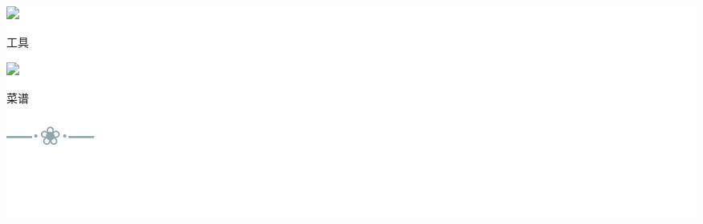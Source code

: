 <div class="box">
<a href="http://clbox.sxl.cn/"></a>
<p><img class="icon" src="https://wanyoo.files.wordpress.com/2017/03/wp-1489886745854.png" ></p>
<p class="url">工具</p>
</div>
<div class="box">
<a href="http://m.chinacaipu.com/"></a>
<p><img class="icon" src= "https://wanyoo.files.wordpress.com/2017/03/wp-1489886794212.png"></p>
<p class="url">菜谱</p>
</div>
<script type="text/javascript">function search(){if(document.getElementById("search_input").value != ""){window.location.href = "http://m.baidu.com/s?ie=utf-8&rn=30&tn=baiduhome_pg&oq=%E5%BC%A0%E7%B1%BD%E6%B2%90&rsv_enter=0&wd=" + document.getElementById("search_input").value;document.getElementById("search_input").value = "";}return false;}</script>
</div>
<font color="#90a4ae">
<font size="6">―·❀·―
<table width="30" border="0"
<div id="yiyan">
<div class="shuxing"><script type="text/javascript" src="https://api.lwl12.com/hitokoto/main/get?encode=js&charset=utf-8"></script><div id="lwlhitokoto"><script>lwlhitokoto()</script></div>
</div>
<br>
</div>
</div>
<script type="text/javascript">
var last_kw = '';
var max_sug_len = 1; //搜索建议最短触发长度
//window.location.href = "http://m.baidu.com/s?ie=utf-8&rn=30&tn=baiduhome_pg&oq=%E5%BC%A0%E7%B1%BD%E6%B2%90&rsv_enter=0&wd=" + encodeURIComponent(document.getElementById("search_input").value);</script>
</body>
</html>
